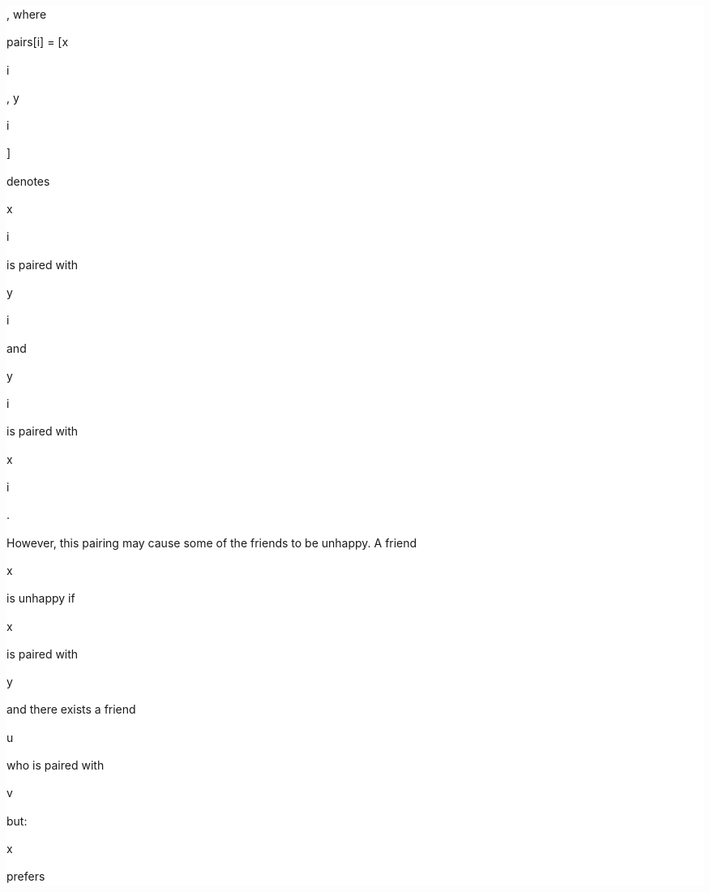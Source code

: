 , where

pairs[i] = [x

i

, y

i

]

denotes

x

i

is paired with

y

i

and

y

i

is paired with

x

i

.

However, this pairing may cause some of the friends to be unhappy. A friend

x

is unhappy if

x

is paired with

y

and
                there exists a friend

u

who is paired with

v

but:

x

prefers
